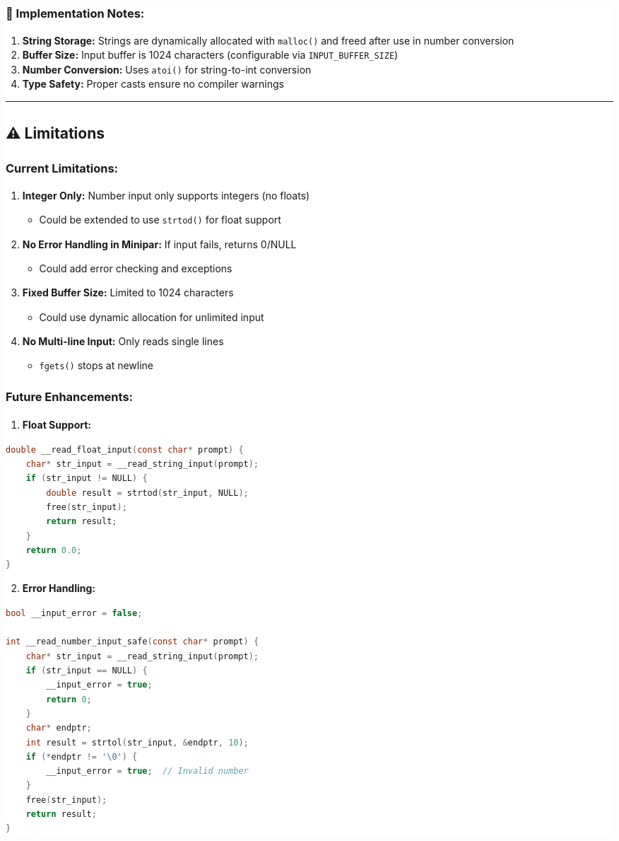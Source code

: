 ### 📝 Implementation Notes:

1. **String Storage:** Strings are dynamically allocated with `malloc()` and freed after use in number conversion
2. **Buffer Size:** Input buffer is 1024 characters (configurable via `INPUT_BUFFER_SIZE`)
3. **Number Conversion:** Uses `atoi()` for string-to-int conversion
4. **Type Safety:** Proper casts ensure no compiler warnings

---

## ⚠️ Limitations

### Current Limitations:

1. **Integer Only:** Number input only supports integers (no floats)
   - Could be extended to use `strtod()` for float support

2. **No Error Handling in Minipar:** If input fails, returns 0/NULL
   - Could add error checking and exceptions

3. **Fixed Buffer Size:** Limited to 1024 characters
   - Could use dynamic allocation for unlimited input

4. **No Multi-line Input:** Only reads single lines
   - `fgets()` stops at newline

### Future Enhancements:

1. **Float Support:**
```c
double __read_float_input(const char* prompt) {
    char* str_input = __read_string_input(prompt);
    if (str_input != NULL) {
        double result = strtod(str_input, NULL);
        free(str_input);
        return result;
    }
    return 0.0;
}
```

2. **Error Handling:**
```c
bool __input_error = false;

int __read_number_input_safe(const char* prompt) {
    char* str_input = __read_string_input(prompt);
    if (str_input == NULL) {
        __input_error = true;
        return 0;
    }
    char* endptr;
    int result = strtol(str_input, &endptr, 10);
    if (*endptr != '\0') {
        __input_error = true;  // Invalid number
    }
    free(str_input);
    return result;
}
```
